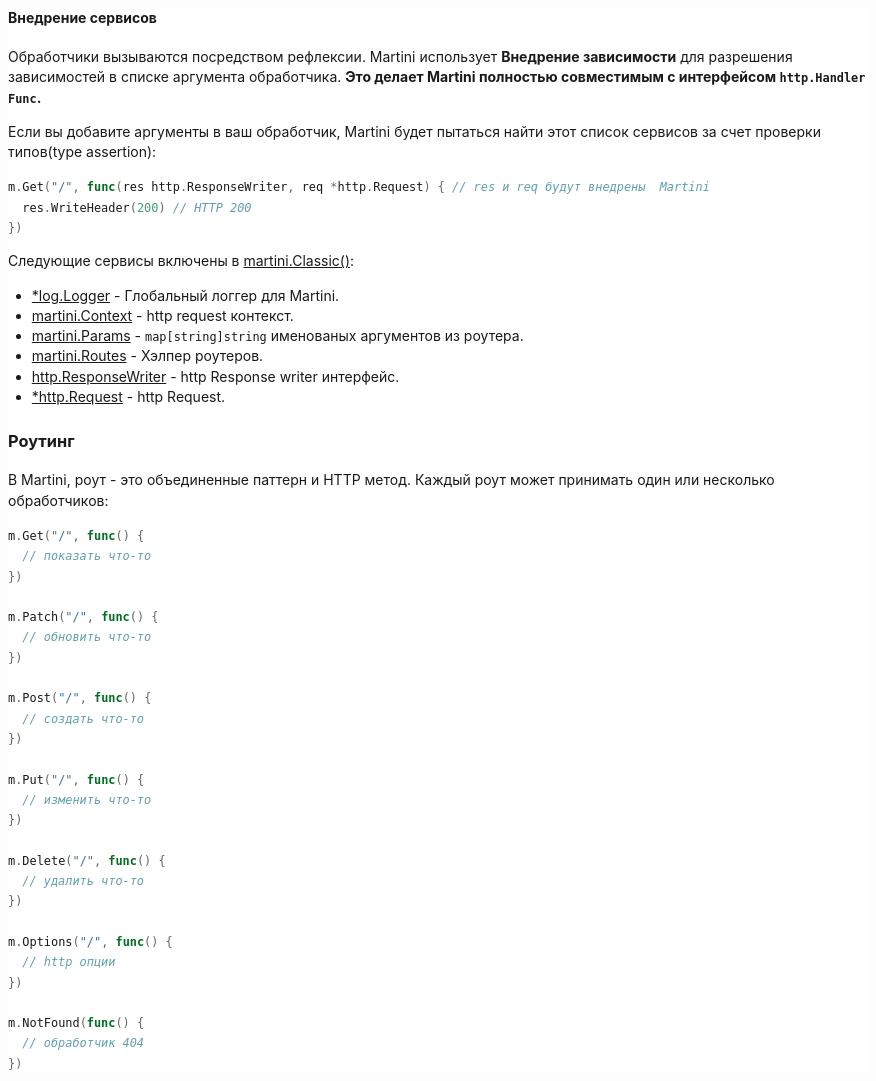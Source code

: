#### Внедрение сервисов
Обработчики вызываются посредством рефлексии. Martini использует **Внедрение зависимости** для разрешения зависимостей в списке аргумента обработчика. **Это делает Martini полностью совместимым с интерфейсом `http.HandlerFunc`.**

Если вы добавите аргументы в ваш обработчик, Martini будет пытаться найти этот список сервисов за счет проверки типов(type assertion):
~~~ go
m.Get("/", func(res http.ResponseWriter, req *http.Request) { // res и req будут внедрены  Martini
  res.WriteHeader(200) // HTTP 200
})
~~~

Следующие сервисы включены в [martini.Classic()](http://godoc.org/github.com/go-martini/martini#Classic):

  * [*log.Logger](http://godoc.org/log#Logger) - Глобальный логгер для Martini.
  * [martini.Context](http://godoc.org/github.com/go-martini/martini#Context) - http request контекст.
  * [martini.Params](http://godoc.org/github.com/go-martini/martini#Params) - `map[string]string` именованых аргументов из роутера.
  * [martini.Routes](http://godoc.org/github.com/go-martini/martini#Routes) - Хэлпер роутеров.
  * [http.ResponseWriter](http://godoc.org/net/http/#ResponseWriter) - http Response writer интерфейс.
  * [*http.Request](http://godoc.org/net/http/#Request) - http Request.

### Роутинг
В Martini, роут - это объединенные паттерн и HTTP метод.
Каждый роут может принимать один или несколько обработчиков:
~~~ go
m.Get("/", func() {
  // показать что-то
})

m.Patch("/", func() {
  // обновить что-то
})

m.Post("/", func() {
  // создать что-то
})

m.Put("/", func() {
  // изменить что-то
})

m.Delete("/", func() {
  // удалить что-то
})

m.Options("/", func() {
  // http опции
})

m.NotFound(func() {
  // обработчик 404
})
~~~
